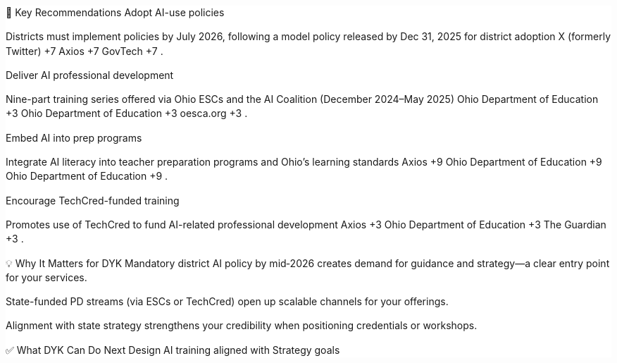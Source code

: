 📌 Key Recommendations
Adopt AI-use policies

Districts must implement policies by July 2026, following a model policy released by Dec 31, 2025 for district adoption 
X (formerly Twitter)
+7
Axios
+7
GovTech
+7
.

Deliver AI professional development

Nine-part training series offered via Ohio ESCs and the AI Coalition (December 2024–May 2025) 
Ohio Department of Education
+3
Ohio Department of Education
+3
oesca.org
+3
.

Embed AI into prep programs

Integrate AI literacy into teacher preparation programs and Ohio’s learning standards 
Axios
+9
Ohio Department of Education
+9
Ohio Department of Education
+9
.

Encourage TechCred-funded training

Promotes use of TechCred to fund AI-related professional development 
Axios
+3
Ohio Department of Education
+3
The Guardian
+3
.

💡 Why It Matters for DYK
Mandatory district AI policy by mid‑2026 creates demand for guidance and strategy—a clear entry point for your services.

State-funded PD streams (via ESCs or TechCred) open up scalable channels for your offerings.

Alignment with state strategy strengthens your credibility when positioning credentials or workshops.

✅ What DYK Can Do Next
Design AI training aligned with Strategy goals
